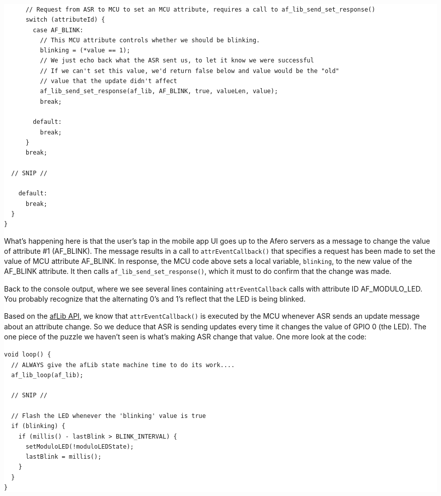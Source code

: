 ```
      // Request from ASR to MCU to set an MCU attribute, requires a call to af_lib_send_set_response()
      switch (attributeId) {
        case AF_BLINK:
          // This MCU attribute controls whether we should be blinking.
          blinking = (*value == 1);
          // We just echo back what the ASR sent us, to let it know we were successful
          // If we can't set this value, we'd return false below and value would be the "old"
          // value that the update didn't affect
          af_lib_send_set_response(af_lib, AF_BLINK, true, valueLen, value);
          break;

        default:
          break;
      }
      break;

  // SNIP //

    default:
      break;
  }
}
```

What’s happening here is that the user’s tap in the mobile app UI goes up to the Afero servers as a message to change the value of attribute #1 (AF_BLINK). The message results in a call to `attrEventCallback()` that specifies a request has been made to set the value of MCU attribute AF_BLINK. In response, the MCU code above sets a local variable, `blinking`, to the new value of the AF_BLINK attribute. It then calls `af_lib_send_set_response()`, which it must to do confirm that the change was made.

Back to the console output, where we see several lines containing `attrEventCallback` calls with attribute ID AF_MODULO_LED. You probably recognize that the alternating 0’s and 1’s reflect that the LED is being blinked.

Based on the [afLib API](../API-afLib), we know that `attrEventCallback()` is executed by the MCU whenever ASR sends an update message about an attribute change. So we deduce that ASR is sending updates every time it changes the value of GPIO 0 (the LED). The one piece of the puzzle we haven’t seen is what’s making ASR change that value. One more look at the code:

```
void loop() {
  // ALWAYS give the afLib state machine time to do its work....
  af_lib_loop(af_lib);

  // SNIP //

  // Flash the LED whenever the 'blinking' value is true
  if (blinking) {
    if (millis() - lastBlink > BLINK_INTERVAL) {
      setModuloLED(!moduloLEDState);
      lastBlink = millis();
    }
  }
}
```
